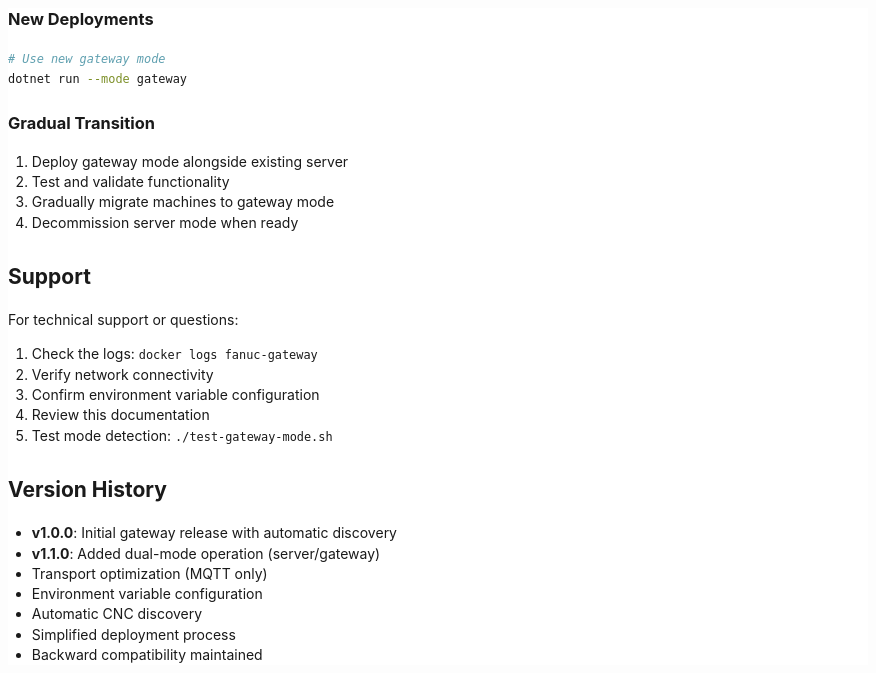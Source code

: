 ### New Deployments
```bash
# Use new gateway mode
dotnet run --mode gateway
```

### Gradual Transition
1. Deploy gateway mode alongside existing server
2. Test and validate functionality
3. Gradually migrate machines to gateway mode
4. Decommission server mode when ready

## Support

For technical support or questions:
1. Check the logs: `docker logs fanuc-gateway`
2. Verify network connectivity
3. Confirm environment variable configuration
4. Review this documentation
5. Test mode detection: `./test-gateway-mode.sh`

## Version History

- **v1.0.0**: Initial gateway release with automatic discovery
- **v1.1.0**: Added dual-mode operation (server/gateway)
- Transport optimization (MQTT only)
- Environment variable configuration
- Automatic CNC discovery
- Simplified deployment process
- Backward compatibility maintained
